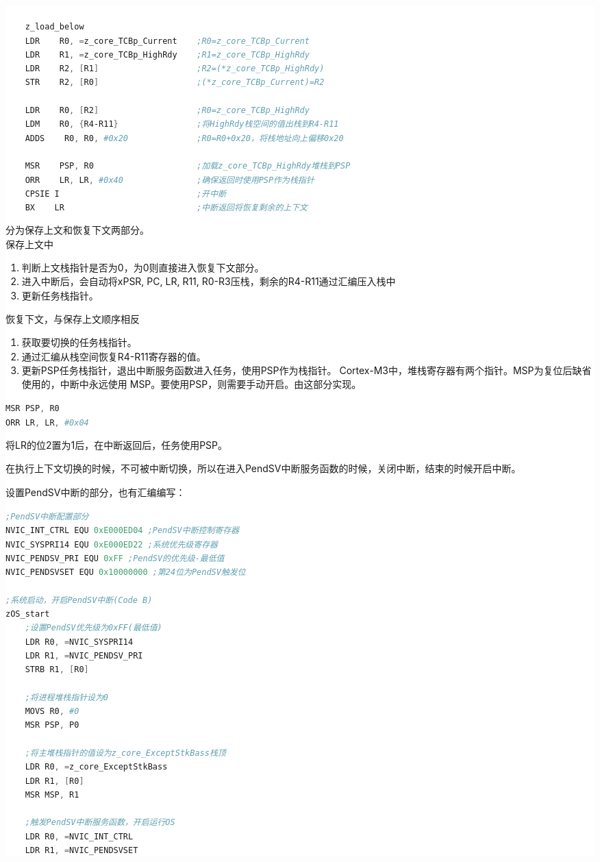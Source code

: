 ```S

    z_load_below
    LDR    R0, =z_core_TCBp_Current    ;R0=z_core_TCBp_Current
    LDR    R1, =z_core_TCBp_HighRdy    ;R1=z_core_TCBp_HighRdy
    LDR    R2, [R1]                    ;R2=(*z_core_TCBp_HighRdy)
    STR    R2, [R0]                    ;(*z_core_TCBp_Current)=R2

    LDR    R0, [R2]                    ;R0=z_core_TCBp_HighRdy
    LDM    R0, {R4‑R11}                ;将HighRdy栈空间的值出栈到R4‑R11
    ADDS    R0, R0, #0x20              ;R0=R0+0x20，将栈地址向上偏移0x20

    MSR    PSP, R0                     ;加载z_core_TCBp_HighRdy堆栈到PSP
    ORR    LR, LR, #0x40               ;确保返回时使用PSP作为栈指针
    CPSIE I                            ;开中断
    BX    LR                           ;中断返回将恢复剩余的上下文
```

分为保存上文和恢复下文两部分。  
保存上文中
1. 判断上文栈指针是否为0，为0则直接进入恢复下文部分。
2. 进入中断后，会自动将xPSR, PC, LR, R11, R0-R3压栈，剩余的R4-R11通过汇编压入栈中
3. 更新任务栈指针。

恢复下文，与保存上文顺序相反
1. 获取要切换的任务栈指针。
2. 通过汇编从栈空间恢复R4-R11寄存器的值。
3. 更新PSP任务栈指针，退出中断服务函数进入任务，使用PSP作为栈指针。
Cortex-M3中，堆栈寄存器有两个指针。MSP为复位后缺省使用的，中断中永远使用
MSP。要使用PSP，则需要手动开启。由这部分实现。

```s
MSR PSP, R0
ORR LR, LR, #0x04
```

将LR的位2置为1后，在中断返回后，任务使用PSP。

在执行上下文切换的时候，不可被中断切换，所以在进入PendSV中断服务函数的时候，关闭中断，结束的时候开启中断。

设置PendSV中断的部分，也有汇编编写：

```s
;PendSV中断配置部分
NVIC_INT_CTRL EQU 0xE000ED04 ;PendSV中断控制寄存器
NVIC_SYSPRI14 EQU 0xE000ED22 ;系统优先级寄存器
NVIC_PENDSV_PRI EQU 0xFF ;PendSV的优先级‑最低值
NVIC_PENDSVSET EQU 0x10000000 ;第24位为PendSV触发位

;系统启动，开启PendSV中断(Code B)
zOS_start
    ;设置PendSV优先级为0xFF(最低值)
    LDR R0, =NVIC_SYSPRI14
    LDR R1, =NVIC_PENDSV_PRI
    STRB R1, [R0]

    ;将进程堆栈指针设为0
    MOVS R0, #0
    MSR PSP, P0

    ;将主堆栈指针的值设为z_core_ExceptStkBass栈顶
    LDR R0, =z_core_ExceptStkBass
    LDR R1, [R0]
    MSR MSP, R1

    ;触发PendSV中断服务函数，开启运行OS
    LDR R0, =NVIC_INT_CTRL
    LDR R1, =NVIC_PENDSVSET
```
